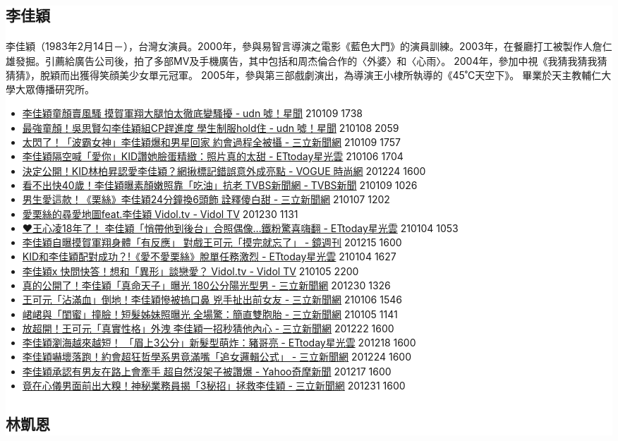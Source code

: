 ## 李佳穎

李佳穎（1983年2月14日－），台灣女演員。2000年，參與易智言導演之電影《藍色大門》的演員訓練。2003年，在餐廳打工被製作人詹仁雄發掘。引薦給廣告公司後，拍了多部MV及手機廣告，其中包括和周杰倫合作的〈外婆〉和〈心雨〉。
2004年，參加中視《我猜我猜我猜猜猜》，脫穎而出獲得笑顔美少女單元冠軍。
2005年，參與第三部戲劇演出，為導演王小棣所執導的《45˚C天空下》。
畢業於天主教輔仁大學大眾傳播研究所。
- [李佳穎童顏賣風騷 摸賀軍翔大腿怕太徹底變騷擾 - udn 噓！星聞](https://stars.udn.com/star/story/10091/5161247 "李佳穎童顏賣風騷 摸賀軍翔大腿怕太徹底變騷擾 - udn 噓！星聞") 210109 1738
- [最強童顏！吳思賢勾李佳穎組CP趕進度 學生制服hold住 - udn 噓！星聞](https://stars.udn.com/star/story/10092/5159373 "最強童顏！吳思賢勾李佳穎組CP趕進度 學生制服hold住 - udn 噓！星聞") 210108 2059
- [太閃了！「波霸女神」李佳穎爆和男星回家 約會過程全被攝 - 三立新聞網](https://star.setn.com/news/879134 "太閃了！「波霸女神」李佳穎爆和男星回家 約會過程全被攝 - 三立新聞網") 210109 1757
- [李佳穎隔空喊「愛你」KID讚她臉蛋精緻：照片真的太甜 - ETtoday星光雲](https://star.ettoday.net/news/1892882 "李佳穎隔空喊「愛你」KID讚她臉蛋精緻：照片真的太甜 - ETtoday星光雲") 210106 1704
- [決定公開！KID林柏昇認愛李佳穎？網揪標記錯誤意外成亮點 - VOGUE 時尚網](https://www.vogue.com.tw/entertainment/article/juno-lee-kid-lin "決定公開！KID林柏昇認愛李佳穎？網揪標記錯誤意外成亮點 - VOGUE 時尚網") 201224 1600
- [看不出快40歲！李佳穎曝素顏嫩照靠「吃油」抗老 TVBS新聞網 - TVBS新聞](https://news.tvbs.com.tw/life/1446009 "看不出快40歲！李佳穎曝素顏嫩照靠「吃油」抗老 TVBS新聞網 - TVBS新聞") 210109 1026
- [男生愛這款！《栗絲》李佳穎24分鐘換6頭飾 詮釋傻白甜 - 三立新聞網](https://star.setn.com/news/878101 "男生愛這款！《栗絲》李佳穎24分鐘換6頭飾 詮釋傻白甜 - 三立新聞網") 210107 1202
- [愛栗絲的尋愛地圖feat.李佳穎 Vidol.tv - Vidol TV](https://www.youtube.com/watch?v=ZSNTvzt1ego "愛栗絲的尋愛地圖feat.李佳穎 Vidol.tv - Vidol TV") 201230 1131
- [❤王心凌18年了！ 李佳穎「悄帶他到後台」合照偶像…鐵粉驚喜嗨翻 - ETtoday星光雲](https://star.ettoday.net/news/1890895 "❤王心凌18年了！ 李佳穎「悄帶他到後台」合照偶像…鐵粉驚喜嗨翻 - ETtoday星光雲") 210104 1053
- [李佳穎自曝摸賀軍翔身體「有反應」 對戲王可元「摸完就忘了」 - 鏡週刊](https://www.mirrormedia.mg/story/20201215ent033/ "李佳穎自曝摸賀軍翔身體「有反應」 對戲王可元「摸完就忘了」 - 鏡週刊") 201215 1600
- [KID和李佳穎配對成功？!《愛不愛栗絲》脫單任務激烈 - ETtoday星光雲](https://star.ettoday.net/news/1891203 "KID和李佳穎配對成功？!《愛不愛栗絲》脫單任務激烈 - ETtoday星光雲") 210104 1627
- [李佳穎x 快問快答！想和「異形」談戀愛？ Vidol.tv - Vidol TV](https://www.youtube.com/watch?v=hpr0qCDDD9c "李佳穎x 快問快答！想和「異形」談戀愛？ Vidol.tv - Vidol TV") 210105 2200
- [真的公開了！李佳穎「真命天子」曝光 180公分陽光型男 - 三立新聞網](https://star.setn.com/news/873985 "真的公開了！李佳穎「真命天子」曝光 180公分陽光型男 - 三立新聞網") 201230 1326
- [王可元「沾滿血」倒地！李佳穎慘被摀口鼻 兇手扯出前女友 - 三立新聞網](https://star.setn.com/news/877673 "王可元「沾滿血」倒地！李佳穎慘被摀口鼻 兇手扯出前女友 - 三立新聞網") 210106 1546
- [峮峮與「閨蜜」撞臉！短髮姊妹照曝光 全場驚：簡直雙胞胎 - 三立新聞網](https://star.setn.com/news/876877 "峮峮與「閨蜜」撞臉！短髮姊妹照曝光 全場驚：簡直雙胞胎 - 三立新聞網") 210105 1141
- [放超開！王可元「真實性格」外洩 李佳穎一招秒猜他內心 - 三立新聞網](https://www.setn.com/News.aspx?NewsID=869418 "放超開！王可元「真實性格」外洩 李佳穎一招秒猜他內心 - 三立新聞網") 201222 1600
- [李佳穎瀏海越來越短！ 「眉上3公分」新髮型萌炸：豬哥亮 - ETtoday星光雲](https://star.ettoday.net/news/1879296 "李佳穎瀏海越來越短！ 「眉上3公分」新髮型萌炸：豬哥亮 - ETtoday星光雲") 201218 1600
- [李佳穎嚇壞落跑！約會超狂哲學系男竟滿嘴「追女邏輯公式」 - 三立新聞網](https://www.setn.com/News.aspx?NewsID=870875 "李佳穎嚇壞落跑！約會超狂哲學系男竟滿嘴「追女邏輯公式」 - 三立新聞網") 201224 1600
- [李佳穎承認有男友在路上會牽手 超自然沒架子被讚爆 - Yahoo奇摩新聞](https://tw.news.yahoo.com/%E6%9D%8E%E4%BD%B3%E7%A9%8E%E6%89%BF%E8%AA%8D%E6%9C%89%E7%94%B7%E5%8F%8B%E5%9C%A8%E8%B7%AF%E4%B8%8A%E6%9C%83%E7%89%BD%E6%89%8B-%E8%B6%85%E8%87%AA%E7%84%B6%E6%B2%92%E6%9E%B6%E5%AD%90%E8%A2%AB%E8%AE%9A%E7%88%86-090038204.html "李佳穎承認有男友在路上會牽手 超自然沒架子被讚爆 - Yahoo奇摩新聞") 201217 1600
- [竟在心儀男面前出大糗！神秘業務員揭「3秘招」拯救李佳穎 - 三立新聞網](https://www.setn.com/News.aspx?NewsID=874379 "竟在心儀男面前出大糗！神秘業務員揭「3秘招」拯救李佳穎 - 三立新聞網") 201231 1600

## 林凱恩

